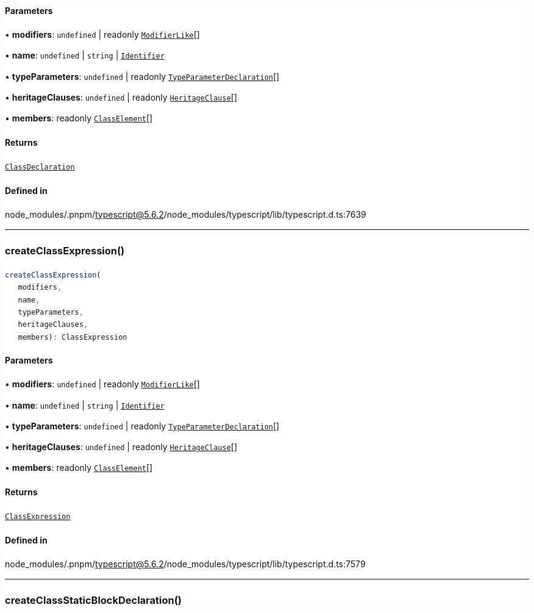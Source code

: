 #### Parameters

• **modifiers**: `undefined` \| readonly [`ModifierLike`](../type-aliases/ModifierLike.md)[]

• **name**: `undefined` \| `string` \| [`Identifier`](Identifier.md)

• **typeParameters**: `undefined` \| readonly [`TypeParameterDeclaration`](TypeParameterDeclaration.md)[]

• **heritageClauses**: `undefined` \| readonly [`HeritageClause`](HeritageClause.md)[]

• **members**: readonly [`ClassElement`](ClassElement.md)[]

#### Returns

[`ClassDeclaration`](ClassDeclaration.md)

#### Defined in

node\_modules/.pnpm/typescript@5.6.2/node\_modules/typescript/lib/typescript.d.ts:7639

***

### createClassExpression()

```ts
createClassExpression(
   modifiers, 
   name, 
   typeParameters, 
   heritageClauses, 
   members): ClassExpression
```

#### Parameters

• **modifiers**: `undefined` \| readonly [`ModifierLike`](../type-aliases/ModifierLike.md)[]

• **name**: `undefined` \| `string` \| [`Identifier`](Identifier.md)

• **typeParameters**: `undefined` \| readonly [`TypeParameterDeclaration`](TypeParameterDeclaration.md)[]

• **heritageClauses**: `undefined` \| readonly [`HeritageClause`](HeritageClause.md)[]

• **members**: readonly [`ClassElement`](ClassElement.md)[]

#### Returns

[`ClassExpression`](ClassExpression.md)

#### Defined in

node\_modules/.pnpm/typescript@5.6.2/node\_modules/typescript/lib/typescript.d.ts:7579

***

### createClassStaticBlockDeclaration()
